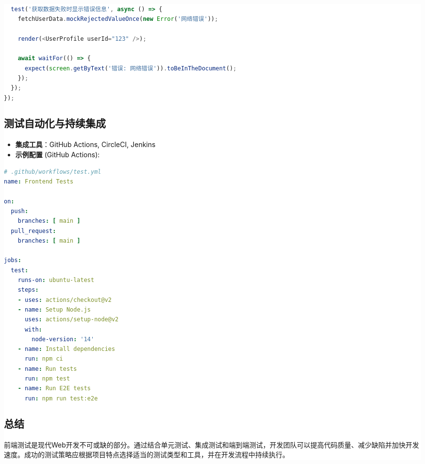 ```javascript
  test('获取数据失败时显示错误信息', async () => {
    fetchUserData.mockRejectedValueOnce(new Error('网络错误'));

    render(<UserProfile userId="123" />);

    await waitFor(() => {
      expect(screen.getByText('错误: 网络错误')).toBeInTheDocument();
    });
  });
});
```

## 测试自动化与持续集成
- **集成工具**：GitHub Actions, CircleCI, Jenkins
- **示例配置** (GitHub Actions):
```yaml
# .github/workflows/test.yml
name: Frontend Tests

on:
  push:
    branches: [ main ]
  pull_request:
    branches: [ main ]

jobs:
  test:
    runs-on: ubuntu-latest
    steps:
    - uses: actions/checkout@v2
    - name: Setup Node.js
      uses: actions/setup-node@v2
      with:
        node-version: '14'
    - name: Install dependencies
      run: npm ci
    - name: Run tests
      run: npm test
    - name: Run E2E tests
      run: npm run test:e2e
```

## 总结
前端测试是现代Web开发不可或缺的部分。通过结合单元测试、集成测试和端到端测试，开发团队可以提高代码质量、减少缺陷并加快开发速度。成功的测试策略应根据项目特点选择适当的测试类型和工具，并在开发流程中持续执行。